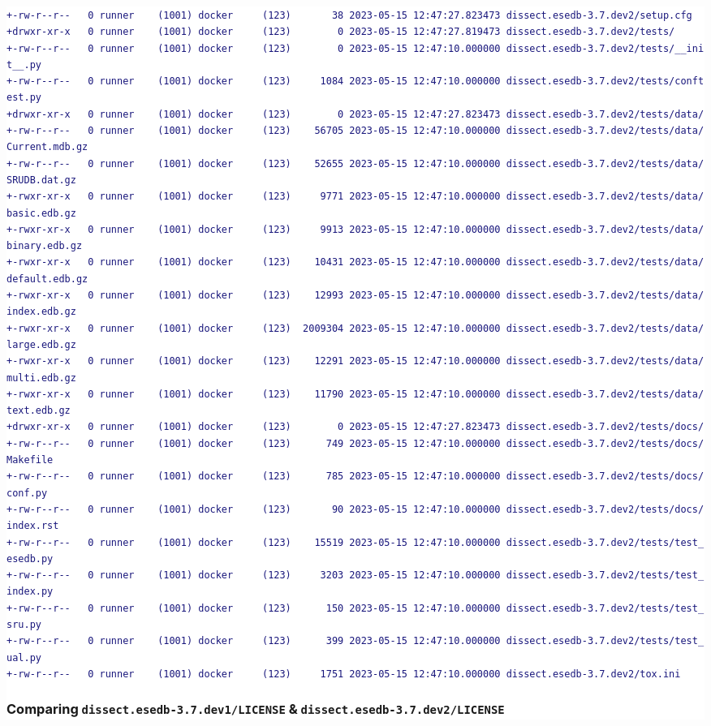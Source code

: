 ```diff
+-rw-r--r--   0 runner    (1001) docker     (123)       38 2023-05-15 12:47:27.823473 dissect.esedb-3.7.dev2/setup.cfg
+drwxr-xr-x   0 runner    (1001) docker     (123)        0 2023-05-15 12:47:27.819473 dissect.esedb-3.7.dev2/tests/
+-rw-r--r--   0 runner    (1001) docker     (123)        0 2023-05-15 12:47:10.000000 dissect.esedb-3.7.dev2/tests/__init__.py
+-rw-r--r--   0 runner    (1001) docker     (123)     1084 2023-05-15 12:47:10.000000 dissect.esedb-3.7.dev2/tests/conftest.py
+drwxr-xr-x   0 runner    (1001) docker     (123)        0 2023-05-15 12:47:27.823473 dissect.esedb-3.7.dev2/tests/data/
+-rw-r--r--   0 runner    (1001) docker     (123)    56705 2023-05-15 12:47:10.000000 dissect.esedb-3.7.dev2/tests/data/Current.mdb.gz
+-rw-r--r--   0 runner    (1001) docker     (123)    52655 2023-05-15 12:47:10.000000 dissect.esedb-3.7.dev2/tests/data/SRUDB.dat.gz
+-rwxr-xr-x   0 runner    (1001) docker     (123)     9771 2023-05-15 12:47:10.000000 dissect.esedb-3.7.dev2/tests/data/basic.edb.gz
+-rwxr-xr-x   0 runner    (1001) docker     (123)     9913 2023-05-15 12:47:10.000000 dissect.esedb-3.7.dev2/tests/data/binary.edb.gz
+-rwxr-xr-x   0 runner    (1001) docker     (123)    10431 2023-05-15 12:47:10.000000 dissect.esedb-3.7.dev2/tests/data/default.edb.gz
+-rwxr-xr-x   0 runner    (1001) docker     (123)    12993 2023-05-15 12:47:10.000000 dissect.esedb-3.7.dev2/tests/data/index.edb.gz
+-rwxr-xr-x   0 runner    (1001) docker     (123)  2009304 2023-05-15 12:47:10.000000 dissect.esedb-3.7.dev2/tests/data/large.edb.gz
+-rwxr-xr-x   0 runner    (1001) docker     (123)    12291 2023-05-15 12:47:10.000000 dissect.esedb-3.7.dev2/tests/data/multi.edb.gz
+-rwxr-xr-x   0 runner    (1001) docker     (123)    11790 2023-05-15 12:47:10.000000 dissect.esedb-3.7.dev2/tests/data/text.edb.gz
+drwxr-xr-x   0 runner    (1001) docker     (123)        0 2023-05-15 12:47:27.823473 dissect.esedb-3.7.dev2/tests/docs/
+-rw-r--r--   0 runner    (1001) docker     (123)      749 2023-05-15 12:47:10.000000 dissect.esedb-3.7.dev2/tests/docs/Makefile
+-rw-r--r--   0 runner    (1001) docker     (123)      785 2023-05-15 12:47:10.000000 dissect.esedb-3.7.dev2/tests/docs/conf.py
+-rw-r--r--   0 runner    (1001) docker     (123)       90 2023-05-15 12:47:10.000000 dissect.esedb-3.7.dev2/tests/docs/index.rst
+-rw-r--r--   0 runner    (1001) docker     (123)    15519 2023-05-15 12:47:10.000000 dissect.esedb-3.7.dev2/tests/test_esedb.py
+-rw-r--r--   0 runner    (1001) docker     (123)     3203 2023-05-15 12:47:10.000000 dissect.esedb-3.7.dev2/tests/test_index.py
+-rw-r--r--   0 runner    (1001) docker     (123)      150 2023-05-15 12:47:10.000000 dissect.esedb-3.7.dev2/tests/test_sru.py
+-rw-r--r--   0 runner    (1001) docker     (123)      399 2023-05-15 12:47:10.000000 dissect.esedb-3.7.dev2/tests/test_ual.py
+-rw-r--r--   0 runner    (1001) docker     (123)     1751 2023-05-15 12:47:10.000000 dissect.esedb-3.7.dev2/tox.ini
```

### Comparing `dissect.esedb-3.7.dev1/LICENSE` & `dissect.esedb-3.7.dev2/LICENSE`
